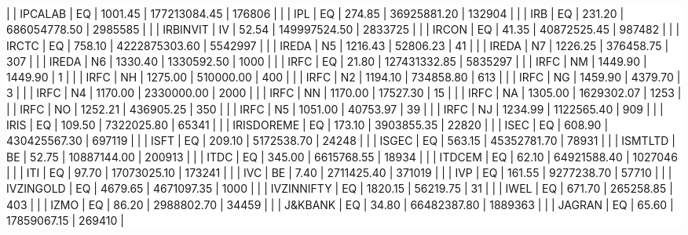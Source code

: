 |  | IPCALAB | EQ | 1001.45 | 177213084.45 | 176806 |
|  | IPL | EQ | 274.85 | 36925881.20 | 132904 |
|  | IRB | EQ | 231.20 | 686054778.50 | 2985585 |
|  | IRBINVIT | IV | 52.54 | 149997524.50 | 2833725 |
|  | IRCON | EQ | 41.35 | 40872525.45 | 987482 |
|  | IRCTC | EQ | 758.10 | 4222875303.60 | 5542997 |
|  | IREDA | N5 | 1216.43 | 52806.23 | 41 |
|  | IREDA | N7 | 1226.25 | 376458.75 | 307 |
|  | IREDA | N6 | 1330.40 | 1330592.50 | 1000 |
|  | IRFC | EQ | 21.80 | 127431332.85 | 5835297 |
|  | IRFC | NM | 1449.90 | 1449.90 | 1 |
|  | IRFC | NH | 1275.00 | 510000.00 | 400 |
|  | IRFC | N2 | 1194.10 | 734858.80 | 613 |
|  | IRFC | NG | 1459.90 | 4379.70 | 3 |
|  | IRFC | N4 | 1170.00 | 2330000.00 | 2000 |
|  | IRFC | NN | 1170.00 | 17527.30 | 15 |
|  | IRFC | NA | 1305.00 | 1629302.07 | 1253 |
|  | IRFC | NO | 1252.21 | 436905.25 | 350 |
|  | IRFC | N5 | 1051.00 | 40753.97 | 39 |
|  | IRFC | NJ | 1234.99 | 1122565.40 | 909 |
|  | IRIS | EQ | 109.50 | 7322025.80 | 65341 |
|  | IRISDOREME | EQ | 173.10 | 3903855.35 | 22820 |
|  | ISEC | EQ | 608.90 | 430425567.30 | 697119 |
|  | ISFT | EQ | 209.10 | 5172538.70 | 24248 |
|  | ISGEC | EQ | 563.15 | 45352781.70 | 78931 |
|  | ISMTLTD | BE | 52.75 | 10887144.00 | 200913 |
|  | ITDC | EQ | 345.00 | 6615768.55 | 18934 |
|  | ITDCEM | EQ | 62.10 | 64921588.40 | 1027046 |
|  | ITI | EQ | 97.70 | 17073025.10 | 173241 |
|  | IVC | BE | 7.40 | 2711425.40 | 371019 |
|  | IVP | EQ | 161.55 | 9277238.70 | 57710 |
|  | IVZINGOLD | EQ | 4679.65 | 4671097.35 | 1000 |
|  | IVZINNIFTY | EQ | 1820.15 | 56219.75 | 31 |
|  | IWEL | EQ | 671.70 | 265258.85 | 403 |
|  | IZMO | EQ | 86.20 | 2988802.70 | 34459 |
|  | J&KBANK | EQ | 34.80 | 66482387.80 | 1889363 |
|  | JAGRAN | EQ | 65.60 | 17859067.15 | 269410 |